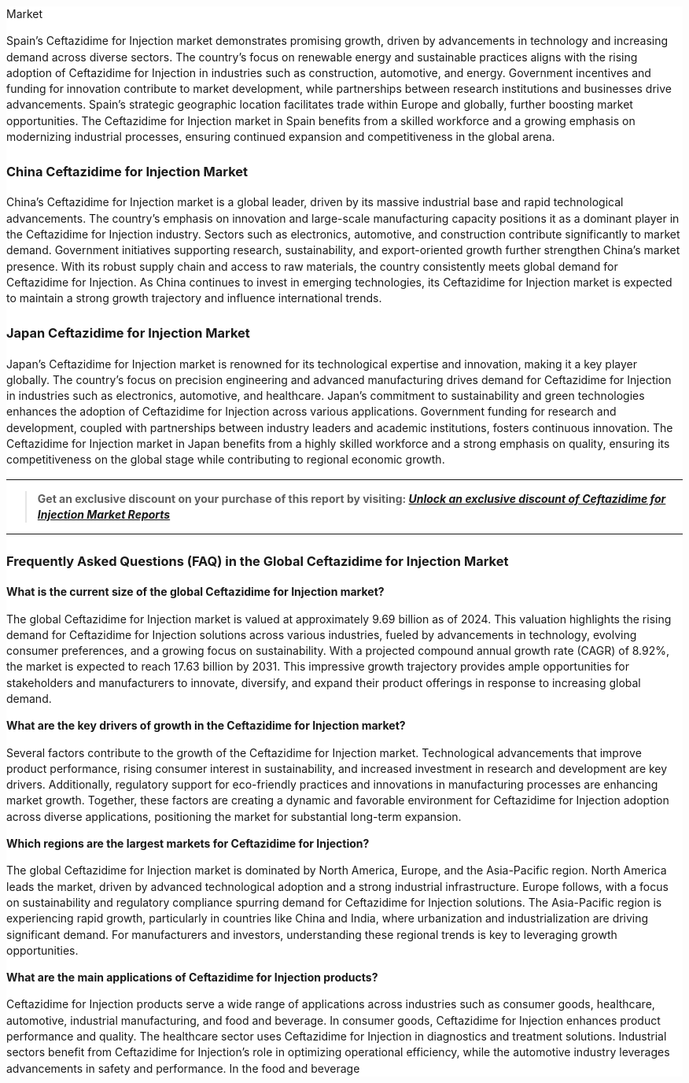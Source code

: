 Market</h3><p>Spain&rsquo;s Ceftazidime for Injection market demonstrates promising growth, driven by advancements in technology and increasing demand across diverse sectors. The country&rsquo;s focus on renewable energy and sustainable practices aligns with the rising adoption of Ceftazidime for Injection in industries such as construction, automotive, and energy. Government incentives and funding for innovation contribute to market development, while partnerships between research institutions and businesses drive advancements. Spain&rsquo;s strategic geographic location facilitates trade within Europe and globally, further boosting market opportunities. The Ceftazidime for Injection market in Spain benefits from a skilled workforce and a growing emphasis on modernizing industrial processes, ensuring continued expansion and competitiveness in the global arena.</p><h3>China Ceftazidime for Injection Market</h3><p>China&rsquo;s Ceftazidime for Injection market is a global leader, driven by its massive industrial base and rapid technological advancements. The country&rsquo;s emphasis on innovation and large-scale manufacturing capacity positions it as a dominant player in the Ceftazidime for Injection industry. Sectors such as electronics, automotive, and construction contribute significantly to market demand. Government initiatives supporting research, sustainability, and export-oriented growth further strengthen China&rsquo;s market presence. With its robust supply chain and access to raw materials, the country consistently meets global demand for Ceftazidime for Injection. As China continues to invest in emerging technologies, its Ceftazidime for Injection market is expected to maintain a strong growth trajectory and influence international trends.</p><h3>Japan Ceftazidime for Injection Market</h3><p>Japan&rsquo;s Ceftazidime for Injection market is renowned for its technological expertise and innovation, making it a key player globally. The country&rsquo;s focus on precision engineering and advanced manufacturing drives demand for Ceftazidime for Injection in industries such as electronics, automotive, and healthcare. Japan&rsquo;s commitment to sustainability and green technologies enhances the adoption of Ceftazidime for Injection across various applications. Government funding for research and development, coupled with partnerships between industry leaders and academic institutions, fosters continuous innovation. The Ceftazidime for Injection market in Japan benefits from a highly skilled workforce and a strong emphasis on quality, ensuring its competitiveness on the global stage while contributing to regional economic growth.</p><hr /><blockquote><p><strong>Get an exclusive discount on your purchase of this report by visiting: <em><a href="://marketresearchpulse.com/ask-for-discount/66506?utm_source=Github&amp;utm_medium=0114">Unlock an exclusive discount of Ceftazidime for Injection Market Reports</a></em>&nbsp;</strong></p></blockquote><hr /><h3>Frequently Asked Questions (FAQ) in the Global Ceftazidime for Injection Market</h3><p><strong>What is the current size of the global Ceftazidime for Injection market?</strong></p><p>The global Ceftazidime for Injection market is valued at approximately 9.69 billion as of 2024. This valuation highlights the rising demand for Ceftazidime for Injection solutions across various industries, fueled by advancements in technology, evolving consumer preferences, and a growing focus on sustainability. With a projected compound annual growth rate (CAGR) of 8.92%, the market is expected to reach 17.63 billion by 2031. This impressive growth trajectory provides ample opportunities for stakeholders and manufacturers to innovate, diversify, and expand their product offerings in response to increasing global demand.</p><p><strong>What are the key drivers of growth in the Ceftazidime for Injection market?</strong></p><p>Several factors contribute to the growth of the Ceftazidime for Injection market. Technological advancements that improve product performance, rising consumer interest in sustainability, and increased investment in research and development are key drivers. Additionally, regulatory support for eco-friendly practices and innovations in manufacturing processes are enhancing market growth. Together, these factors are creating a dynamic and favorable environment for Ceftazidime for Injection adoption across diverse applications, positioning the market for substantial long-term expansion.</p><p><strong>Which regions are the largest markets for Ceftazidime for Injection?</strong></p><p>The global Ceftazidime for Injection market is dominated by North America, Europe, and the Asia-Pacific region. North America leads the market, driven by advanced technological adoption and a strong industrial infrastructure. Europe follows, with a focus on sustainability and regulatory compliance spurring demand for Ceftazidime for Injection solutions. The Asia-Pacific region is experiencing rapid growth, particularly in countries like China and India, where urbanization and industrialization are driving significant demand. For manufacturers and investors, understanding these regional trends is key to leveraging growth opportunities.</p><p><strong>What are the main applications of Ceftazidime for Injection products?</strong></p><p>Ceftazidime for Injection products serve a wide range of applications across industries such as consumer goods, healthcare, automotive, industrial manufacturing, and food and beverage. In consumer goods, Ceftazidime for Injection enhances product performance and quality. The healthcare sector uses Ceftazidime for Injection in diagnostics and treatment solutions. Industrial sectors benefit from Ceftazidime for Injection&rsquo;s role in optimizing operational efficiency, while the automotive industry leverages advancements in safety and performance. In the food and beverage